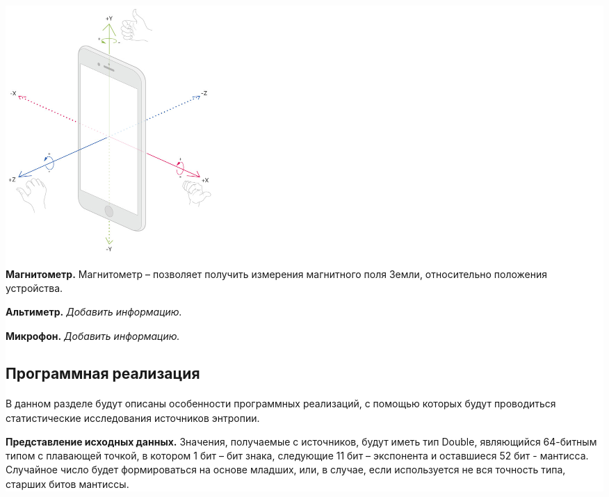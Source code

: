 <img width="300" src="pictures/pasted-image-35.jpg">
</p>

**Магнитометр.** Магнитометр – позволяет получить измерения магнитного поля Земли, относительно положения устройства.

**Альтиметр.** *Добавить информацию.*

**Микрофон.** *Добавить информацию.*

## Программная реализация

В данном разделе будут описаны особенности программных реализаций, с помощью которых будут проводиться статистические исследования источников энтропии.

**Представление исходных данных.** Значения, получаемые с источников, будут иметь тип Double, являющийся 64-битным типом с плавающей точкой, в котором 1 бит – бит знака, следующие 11 бит – экспонента и оставшиеся 52 бит - мантисса. Случайное число будет формироваться на основе младших, или, в случае, если используется не вся точность типа, старших битов мантиссы.
